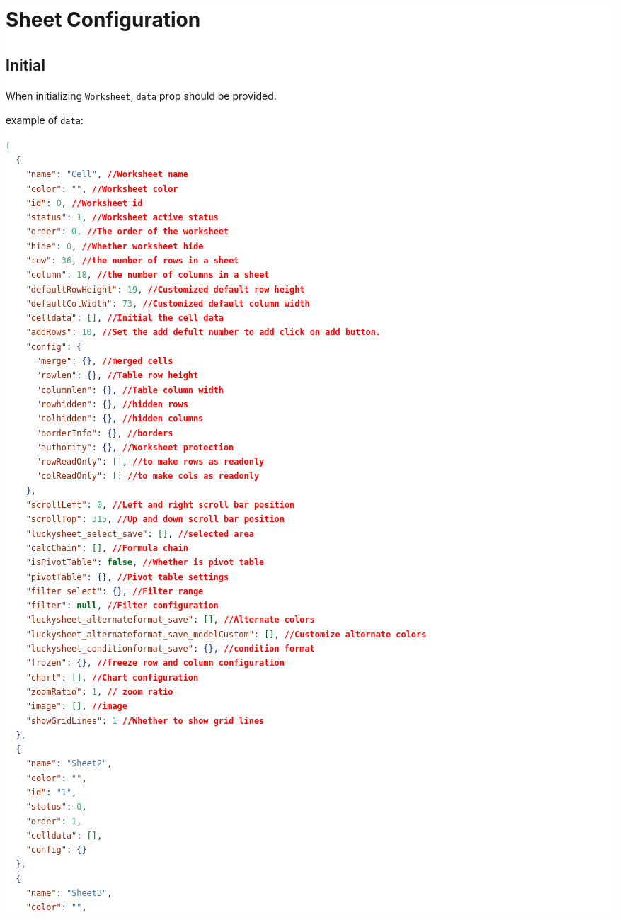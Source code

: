 # Sheet Configuration

## Initial

When initializing `Worksheet`, `data` prop should be provided.

example of `data`:

```json
[
  {
    "name": "Cell", //Worksheet name
    "color": "", //Worksheet color
    "id": 0, //Worksheet id
    "status": 1, //Worksheet active status
    "order": 0, //The order of the worksheet
    "hide": 0, //Whether worksheet hide
    "row": 36, //the number of rows in a sheet
    "column": 18, //the number of columns in a sheet
    "defaultRowHeight": 19, //Customized default row height
    "defaultColWidth": 73, //Customized default column width
    "celldata": [], //Initial the cell data
    "addRows": 10, //Set the add defult number to add click on add button.
    "config": {
      "merge": {}, //merged cells
      "rowlen": {}, //Table row height
      "columnlen": {}, //Table column width
      "rowhidden": {}, //hidden rows
      "colhidden": {}, //hidden columns
      "borderInfo": {}, //borders
      "authority": {}, //Worksheet protection
      "rowReadOnly": [], //to make rows as readonly
      "colReadOnly": [] //to make cols as readonly
    },
    "scrollLeft": 0, //Left and right scroll bar position
    "scrollTop": 315, //Up and down scroll bar position
    "luckysheet_select_save": [], //selected area
    "calcChain": [], //Formula chain
    "isPivotTable": false, //Whether is pivot table
    "pivotTable": {}, //Pivot table settings
    "filter_select": {}, //Filter range
    "filter": null, //Filter configuration
    "luckysheet_alternateformat_save": [], //Alternate colors
    "luckysheet_alternateformat_save_modelCustom": [], //Customize alternate colors
    "luckysheet_conditionformat_save": {}, //condition format
    "frozen": {}, //freeze row and column configuration
    "chart": [], //Chart configuration
    "zoomRatio": 1, // zoom ratio
    "image": [], //image
    "showGridLines": 1 //Whether to show grid lines
  },
  {
    "name": "Sheet2",
    "color": "",
    "id": "1",
    "status": 0,
    "order": 1,
    "celldata": [],
    "config": {}
  },
  {
    "name": "Sheet3",
    "color": "",
```